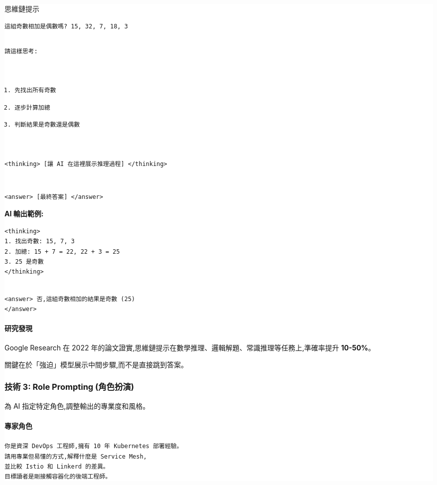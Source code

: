   <div class="good-example">
    <div class="example-label good"><i class="fas fa-check-circle"></i> 思維鏈提示</div>
    <div class="example-content">
      <pre><code>這組奇數相加是偶數嗎? 15, 32, 7, 18, 3

請這樣思考:
1. 先找出所有奇數
2. 逐步計算加總
3. 判斷結果是奇數還是偶數

&lt;thinking&gt;
[讓 AI 在這裡展示推理過程]
&lt;/thinking&gt;

&lt;answer&gt;
[最終答案]
&lt;/answer&gt;</code></pre>
    </div>
  </div>
</div>

<div class="demo-output">
  <strong>AI 輸出範例:</strong>
  <pre><code>&lt;thinking&gt;
1. 找出奇數: 15, 7, 3
2. 加總: 15 + 7 = 22, 22 + 3 = 25
3. 25 是奇數
&lt;/thinking&gt;

&lt;answer&gt;
否,這組奇數相加的結果是奇數 (25)
&lt;/answer&gt;</code></pre>
</div>

<div class="tech-note">
  <h4><i class="fas fa-flask"></i> 研究發現</h4>
  <p>Google Research 在 2022 年的論文證實,思維鏈提示在數學推理、邏輯解題、常識推理等任務上,準確率提升 <strong>10-50%</strong>。</p>
  <p>關鍵在於「強迫」模型展示中間步驟,而不是直接跳到答案。</p>
</div>

### 技術 3: Role Prompting (角色扮演)

為 AI 指定特定角色,調整輸出的專業度和風格。

<div class="role-examples">
  <div class="role-card">
    <div class="role-header">
      <span class="role-icon"><i class="fas fa-user-md"></i></span>
      <h4>專家角色</h4>
    </div>
    <div class="role-content">
      <pre><code>你是資深 DevOps 工程師,擁有 10 年 Kubernetes 部署經驗。
請用專業但易懂的方式,解釋什麼是 Service Mesh,
並比較 Istio 和 Linkerd 的差異。
目標讀者是剛接觸容器化的後端工程師。</code></pre>
    </div>
  </div>
